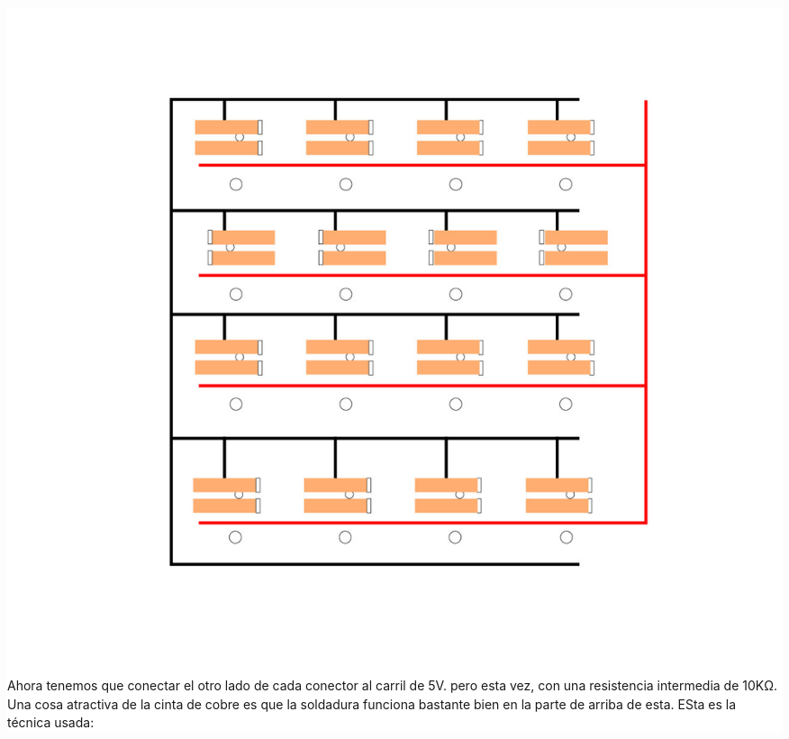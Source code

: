 ![rails](images/illustrations/board-5.jpg)

Ahora tenemos que conectar el otro lado de cada conector al carril de 5V. pero esta vez, con una resistencia intermedia de 10KΩ. Una cosa atractiva de la cinta de cobre es que la soldadura funciona bastante bien en la parte de arriba de esta. ESta es la técnica usada:
